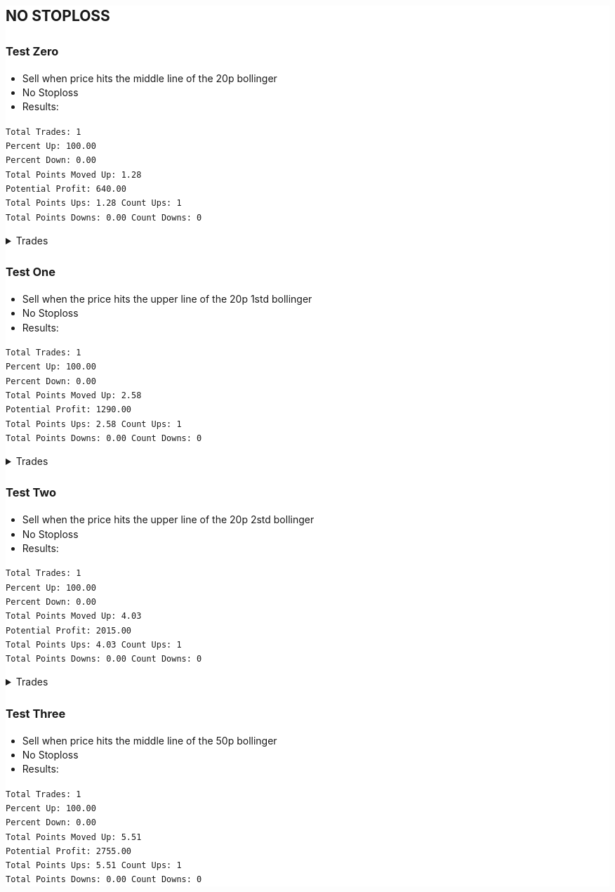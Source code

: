 ## NO STOPLOSS

### Test Zero
* Sell when price hits the middle line of the 20p bollinger
* No Stoploss
* Results:
```
Total Trades: 1
Percent Up: 100.00
Percent Down: 0.00
Total Points Moved Up: 1.28
Potential Profit: 640.00
Total Points Ups: 1.28 Count Ups: 1
Total Points Downs: 0.00 Count Downs: 0
```

<details><summary>Trades</summary></details>

### Test One
* Sell when the price hits the upper line of the 20p 1std bollinger
* No Stoploss
* Results:
```
Total Trades: 1
Percent Up: 100.00
Percent Down: 0.00
Total Points Moved Up: 2.58
Potential Profit: 1290.00
Total Points Ups: 2.58 Count Ups: 1
Total Points Downs: 0.00 Count Downs: 0
```

<details><summary>Trades</summary></details>

### Test Two
* Sell when the price hits the upper line of the 20p 2std bollinger
* No Stoploss
* Results:
```
Total Trades: 1
Percent Up: 100.00
Percent Down: 0.00
Total Points Moved Up: 4.03
Potential Profit: 2015.00
Total Points Ups: 4.03 Count Ups: 1
Total Points Downs: 0.00 Count Downs: 0
```

<details><summary>Trades</summary></details>

### Test Three
* Sell when price hits the middle line of the 50p bollinger
* No Stoploss
* Results:
```
Total Trades: 1
Percent Up: 100.00
Percent Down: 0.00
Total Points Moved Up: 5.51
Potential Profit: 2755.00
Total Points Ups: 5.51 Count Ups: 1
Total Points Downs: 0.00 Count Downs: 0
```
